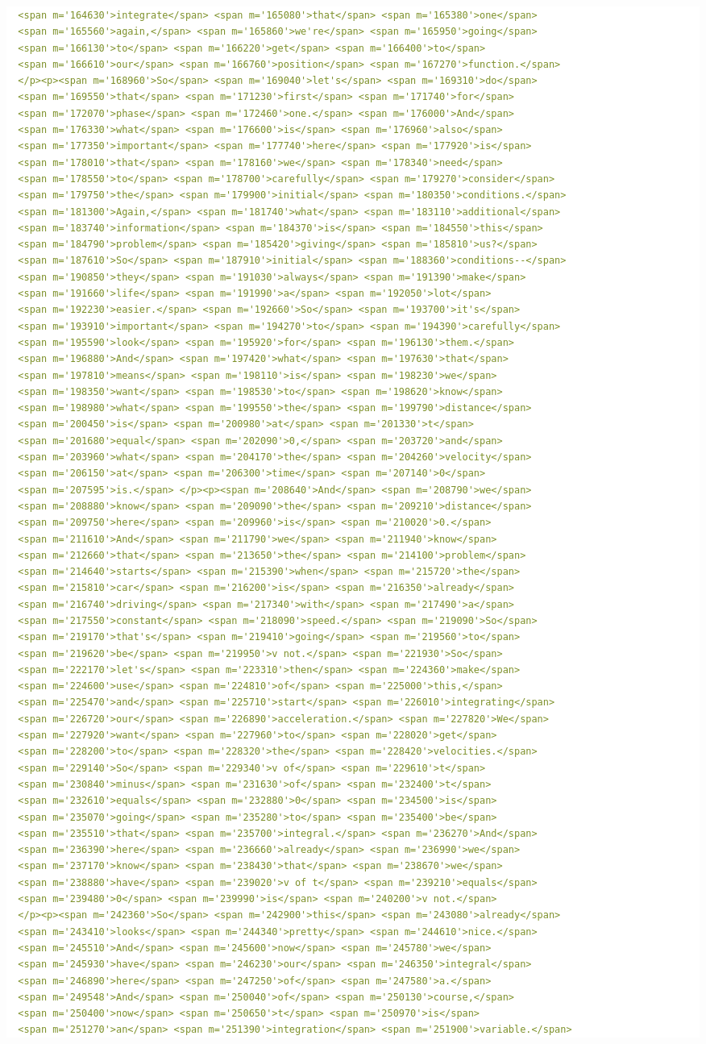 ```yaml
  <span m='164630'>integrate</span> <span m='165080'>that</span> <span m='165380'>one</span>
  <span m='165560'>again,</span> <span m='165860'>we're</span> <span m='165950'>going</span>
  <span m='166130'>to</span> <span m='166220'>get</span> <span m='166400'>to</span>
  <span m='166610'>our</span> <span m='166760'>position</span> <span m='167270'>function.</span>
  </p><p><span m='168960'>So</span> <span m='169040'>let's</span> <span m='169310'>do</span>
  <span m='169550'>that</span> <span m='171230'>first</span> <span m='171740'>for</span>
  <span m='172070'>phase</span> <span m='172460'>one.</span> <span m='176000'>And</span>
  <span m='176330'>what</span> <span m='176600'>is</span> <span m='176960'>also</span>
  <span m='177350'>important</span> <span m='177740'>here</span> <span m='177920'>is</span>
  <span m='178010'>that</span> <span m='178160'>we</span> <span m='178340'>need</span>
  <span m='178550'>to</span> <span m='178700'>carefully</span> <span m='179270'>consider</span>
  <span m='179750'>the</span> <span m='179900'>initial</span> <span m='180350'>conditions.</span>
  <span m='181300'>Again,</span> <span m='181740'>what</span> <span m='183110'>additional</span>
  <span m='183740'>information</span> <span m='184370'>is</span> <span m='184550'>this</span>
  <span m='184790'>problem</span> <span m='185420'>giving</span> <span m='185810'>us?</span>
  <span m='187610'>So</span> <span m='187910'>initial</span> <span m='188360'>conditions--</span>
  <span m='190850'>they</span> <span m='191030'>always</span> <span m='191390'>make</span>
  <span m='191660'>life</span> <span m='191990'>a</span> <span m='192050'>lot</span>
  <span m='192230'>easier.</span> <span m='192660'>So</span> <span m='193700'>it's</span>
  <span m='193910'>important</span> <span m='194270'>to</span> <span m='194390'>carefully</span>
  <span m='195590'>look</span> <span m='195920'>for</span> <span m='196130'>them.</span>
  <span m='196880'>And</span> <span m='197420'>what</span> <span m='197630'>that</span>
  <span m='197810'>means</span> <span m='198110'>is</span> <span m='198230'>we</span>
  <span m='198350'>want</span> <span m='198530'>to</span> <span m='198620'>know</span>
  <span m='198980'>what</span> <span m='199550'>the</span> <span m='199790'>distance</span>
  <span m='200450'>is</span> <span m='200980'>at</span> <span m='201330'>t</span>
  <span m='201680'>equal</span> <span m='202090'>0,</span> <span m='203720'>and</span>
  <span m='203960'>what</span> <span m='204170'>the</span> <span m='204260'>velocity</span>
  <span m='206150'>at</span> <span m='206300'>time</span> <span m='207140'>0</span>
  <span m='207595'>is.</span> </p><p><span m='208640'>And</span> <span m='208790'>we</span>
  <span m='208880'>know</span> <span m='209090'>the</span> <span m='209210'>distance</span>
  <span m='209750'>here</span> <span m='209960'>is</span> <span m='210020'>0.</span>
  <span m='211610'>And</span> <span m='211790'>we</span> <span m='211940'>know</span>
  <span m='212660'>that</span> <span m='213650'>the</span> <span m='214100'>problem</span>
  <span m='214640'>starts</span> <span m='215390'>when</span> <span m='215720'>the</span>
  <span m='215810'>car</span> <span m='216200'>is</span> <span m='216350'>already</span>
  <span m='216740'>driving</span> <span m='217340'>with</span> <span m='217490'>a</span>
  <span m='217550'>constant</span> <span m='218090'>speed.</span> <span m='219090'>So</span>
  <span m='219170'>that's</span> <span m='219410'>going</span> <span m='219560'>to</span>
  <span m='219620'>be</span> <span m='219950'>v not.</span> <span m='221930'>So</span>
  <span m='222170'>let's</span> <span m='223310'>then</span> <span m='224360'>make</span>
  <span m='224600'>use</span> <span m='224810'>of</span> <span m='225000'>this,</span>
  <span m='225470'>and</span> <span m='225710'>start</span> <span m='226010'>integrating</span>
  <span m='226720'>our</span> <span m='226890'>acceleration.</span> <span m='227820'>We</span>
  <span m='227920'>want</span> <span m='227960'>to</span> <span m='228020'>get</span>
  <span m='228200'>to</span> <span m='228320'>the</span> <span m='228420'>velocities.</span>
  <span m='229140'>So</span> <span m='229340'>v of</span> <span m='229610'>t</span>
  <span m='230840'>minus</span> <span m='231630'>of</span> <span m='232400'>t</span>
  <span m='232610'>equals</span> <span m='232880'>0</span> <span m='234500'>is</span>
  <span m='235070'>going</span> <span m='235280'>to</span> <span m='235400'>be</span>
  <span m='235510'>that</span> <span m='235700'>integral.</span> <span m='236270'>And</span>
  <span m='236390'>here</span> <span m='236660'>already</span> <span m='236990'>we</span>
  <span m='237170'>know</span> <span m='238430'>that</span> <span m='238670'>we</span>
  <span m='238880'>have</span> <span m='239020'>v of t</span> <span m='239210'>equals</span>
  <span m='239480'>0</span> <span m='239990'>is</span> <span m='240200'>v not.</span>
  </p><p><span m='242360'>So</span> <span m='242900'>this</span> <span m='243080'>already</span>
  <span m='243410'>looks</span> <span m='244340'>pretty</span> <span m='244610'>nice.</span>
  <span m='245510'>And</span> <span m='245600'>now</span> <span m='245780'>we</span>
  <span m='245930'>have</span> <span m='246230'>our</span> <span m='246350'>integral</span>
  <span m='246890'>here</span> <span m='247250'>of</span> <span m='247580'>a.</span>
  <span m='249548'>And</span> <span m='250040'>of</span> <span m='250130'>course,</span>
  <span m='250400'>now</span> <span m='250650'>t</span> <span m='250970'>is</span>
  <span m='251270'>an</span> <span m='251390'>integration</span> <span m='251900'>variable.</span>
```